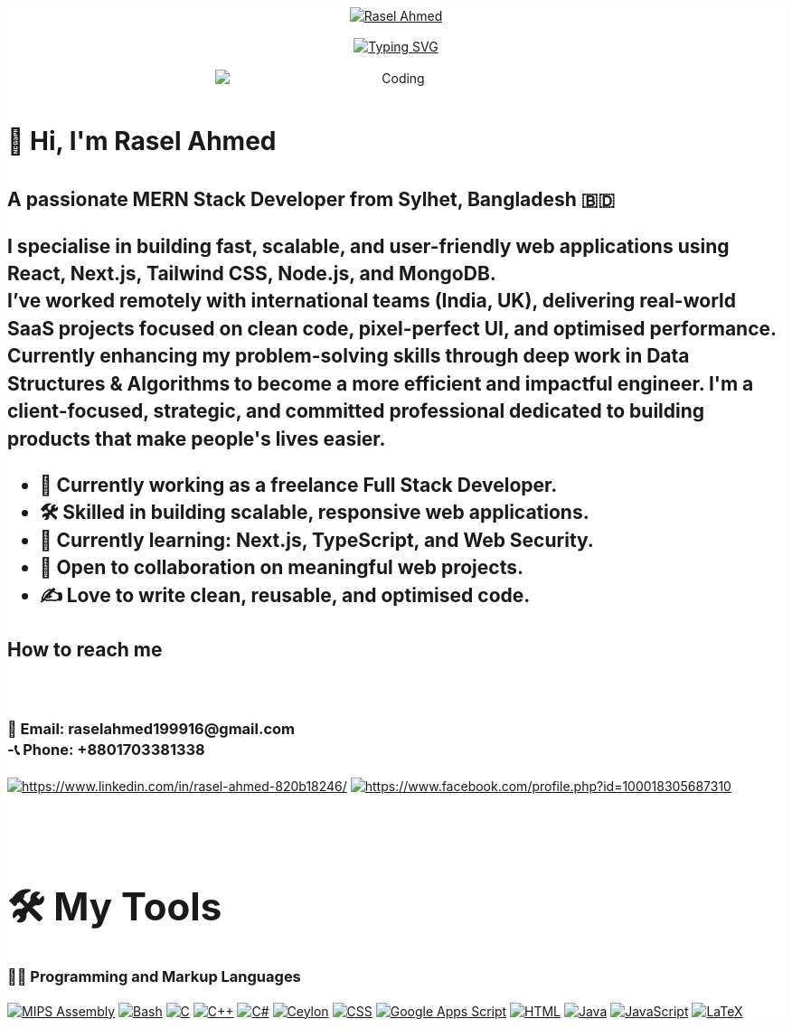 <p align="center" margin: 0 auto;>
  <a href="https://github.com/Raselahmed2">
    <img src="https://github.com/Raselahmed2/profile-img.jpg/blob/main/Screenshot_50.jpg" alt="Rasel Ahmed" /></a>
</p><p align="center">
<a href="https://git.io/typing-svg"><img src="https://readme-typing-svg.demolab.com?font=Fira+Code&size=29&pause=1000&color=33F78F&width=435&lines=Hi%2C+I'm+Rasel+Ahmed;+Writing+Code+Since+2022;Full+Stack+Web+Development;+Mongo+%E2%AC%A9+Express+%E2%AC%A9+React+%E2%AC%A9+Node;+System+Design+%26+Architecture;Database+Design+(MongoDB)" alt="Typing SVG" /></a>
<p align="center">
  <img   src="https://github.com/Raselahmed2/pfofile-banner/blob/main/gif3.gif?raw=true"alt="Coding" width="400" style="max-width: 100%;display: inline-block; margin: 0 auto;">
  </p>
<h1>👋 Hi, I'm Rasel Ahmed</h1>
<h2> A passionate MERN Stack Developer from Sylhet, Bangladesh 🇧🇩

I specialise in building fast, scalable, and user-friendly web applications using React, Next.js, Tailwind CSS, Node.js, and MongoDB.  
I’ve worked remotely with international teams (India, UK), delivering real-world SaaS projects focused on clean code, pixel-perfect UI, and optimised performance. Currently enhancing my problem-solving skills through deep work in Data Structures & Algorithms to become a more efficient and impactful engineer. I'm a client-focused, strategic, and committed professional dedicated to building products that make people's lives easier.

- 🔭 Currently working as a freelance Full Stack Developer.  
- 🛠️ Skilled in building scalable, responsive web applications.  
- 🌱 Currently learning: Next.js, TypeScript, and Web Security.  
- 🤝 Open to collaboration on meaningful web projects.  
- ✍️ Love to write clean, reusable, and optimised code.  </h2>

<h2> How to reach me </h2>
<br>
<h3> 📧 Email: raselahmed199916@gmail.com <br>
-📞 Phone: +8801703381338</h3>
<p align="left">
<a href="https://linkedin.com/in/https://www.linkedin.com/in/rasel-ahmed-820b18246/" target="blank"><img align="center" src="https://raw.githubusercontent.com/rahuldkjain/github-profile-readme-generator/master/src/images/icons/Social/linked-in-alt.svg" alt="https://www.linkedin.com/in/rasel-ahmed-820b18246/" height="30" width="40" /></a>
<a href="https://fb.com/https://www.facebook.com/profile.php?id=100018305687310" target="blank"><img align="center" src="https://raw.githubusercontent.com/rahuldkjain/github-profile-readme-generator/master/src/images/icons/Social/facebook.svg" alt="https://www.facebook.com/profile.php?id=100018305687310" height="30" width="40" /></a>
</p>


</h3>
 <br>
 
 <h1>
   
   <summary><h2>🛠️ My Tools</h2></summary>

  <h3>👨‍💻 Programming and Markup Languages</h3>

  <p>
      <a href="https://github.com/search?q=user%3ADenverCoder1+language%3Aassembly"><img alt="MIPS Assembly" src="https://custom-icon-badges.demolab.com/badge/Assembly-525252.svg?logo=asm-hex&logoColor=white"></a>
      <a href="https://github.com/search?q=user%3ADenverCoder1+language%3Abash"><img alt="Bash" src="https://img.shields.io/badge/Bash-121011.svg?logo=gnu-bash&logoColor=white"></a>
      <a href="https://github.com/search?q=user%3ADenverCoder1+language%3Ac"><img alt="C" src="https://custom-icon-badges.demolab.com/badge/C-03599C.svg?logo=c-in-hexagon&logoColor=white"></a>
      <a href="https://github.com/search?q=user%3ADenverCoder1+language%3Acpp"><img alt="C++" src="https://custom-icon-badges.demolab.com/badge/C++-9C033A.svg?logo=cpp2&logoColor=white"></a>
      <a href="https://github.com/search?q=user%3ADenverCoder1+language%3Acsharp"><img alt="C#" src="https://custom-icon-badges.demolab.com/badge/C%23-68217A.svg?logo=cs2&logoColor=white"></a>
      <a href="https://github.com/search?q=user%3ADenverCoder1+language%3Aceylon"><img alt="Ceylon" src="https://custom-icon-badges.demolab.com/badge/Ceylon-E39842.svg?logo=ceylon&logoColor=white"></a>
      <a href="https://github.com/search?q=user%3ADenverCoder1+language%3Acss"><img alt="CSS" src="https://img.shields.io/badge/CSS-1572B6.svg?logo=css3&logoColor=white"></a>
      <a href="https://github.com/search?q=user%3ADenverCoder1+language%3Ags"><img alt="Google Apps Script" src="https://custom-icon-badges.demolab.com/badge/Google%20Apps%20Script-02569B.svg?logo=gs&logoColor=white"></a>
      <a href="https://github.com/search?q=user%3ADenverCoder1+language%3Ahtml"><img alt="HTML" src="https://img.shields.io/badge/HTML-E34F26.svg?logo=html5&logoColor=white"></a>
      <a href="https://github.com/search?q=user%3ADenverCoder1+language%3Ajava"><img alt="Java" src="https://custom-icon-badges.demolab.com/badge/Java-007396.svg?logo=java&logoColor=white"></a>
      <a href="https://github.com/search?q=user%3ADenverCoder1+language%3Ajavascript"><img alt="JavaScript" src="https://img.shields.io/badge/JavaScript-F7DF1E.svg?logo=javascript&logoColor=black"></a>
      <a href="https://github.com/search?q=user%3ADenverCoder1+language%3Atex"><img alt="LaTeX" src="https://img.shields.io/badge/LaTeX-008080.svg?logo=LaTeX&logoColor=white"></a>